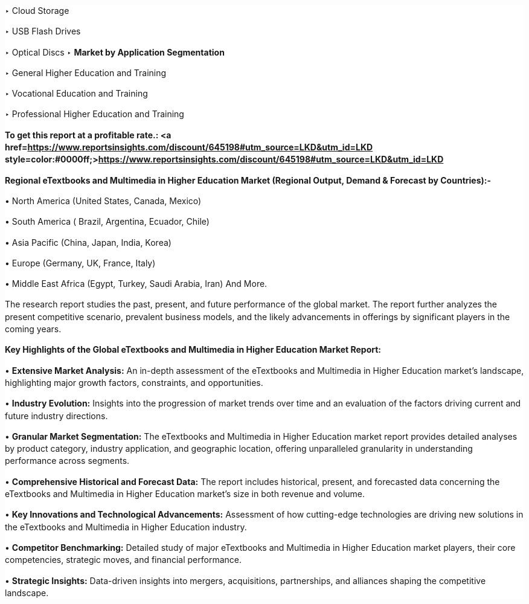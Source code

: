 ‣ Cloud Storage

‣ USB Flash Drives

‣ Optical Discs
‣ 
<strong>Market by Application Segmentation</strong>

‣ General Higher Education and Training

‣ Vocational Education and Training

‣ Professional Higher Education and Training

<strong>To get this report at a profitable rate.: <a href=https://www.reportsinsights.com/discount/645198#utm_source=LKD&utm_id=LKD style=color:#0000ff;>https://www.reportsinsights.com/discount/645198#utm_source=LKD&utm_id=LKD</a></strong></font>

<strong>Regional eTextbooks and Multimedia in Higher Education Market (Regional Output, Demand &amp; Forecast by Countries):-</strong>

• North America (United States, Canada, Mexico)

• South America ( Brazil, Argentina, Ecuador, Chile)

• Asia Pacific (China, Japan, India, Korea)

• Europe (Germany, UK, France, Italy)

• Middle East Africa (Egypt, Turkey, Saudi Arabia, Iran) And More.

The research report studies the past, present, and future performance of the global market. The report further analyzes the present competitive scenario, prevalent business models, and the likely advancements in offerings by significant players in the coming years.

<strong>Key Highlights of the Global eTextbooks and Multimedia in Higher Education Market Report:</strong>

• <strong>Extensive Market Analysis:</strong> An in-depth assessment of the eTextbooks and Multimedia in Higher Education market’s landscape, highlighting major growth factors, constraints, and opportunities.

• <strong>Industry Evolution:</strong> Insights into the progression of market trends over time and an evaluation of the factors driving current and future industry directions.

• <strong>Granular Market Segmentation:</strong> The eTextbooks and Multimedia in Higher Education market report provides detailed analyses by product category, industry application, and geographic location, offering unparalleled granularity in understanding performance across segments.

• <strong>Comprehensive Historical and Forecast Data:</strong> The report includes historical, present, and forecasted data concerning the eTextbooks and Multimedia in Higher Education market’s size in both revenue and volume.

• <strong>Key Innovations and Technological Advancements:</strong> Assessment of how cutting-edge technologies are driving new solutions in the eTextbooks and Multimedia in Higher Education industry.

• <strong>Competitor Benchmarking:</strong> Detailed study of major eTextbooks and Multimedia in Higher Education market players, their core competencies, strategic moves, and financial performance.

• <strong>Strategic Insights:</strong> Data-driven insights into mergers, acquisitions, partnerships, and alliances shaping the competitive landscape.
